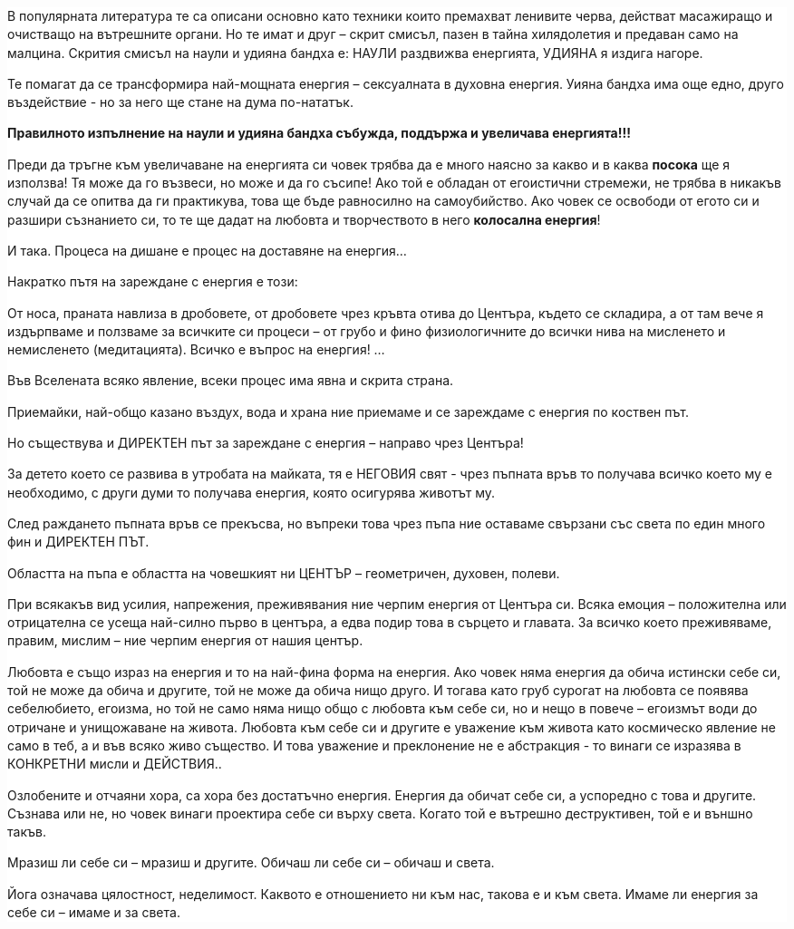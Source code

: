 В популярната литература те са описани основно като техники които премахват ленивите черва, действат масажиращо и очистващо на вътрешните органи. Но те имат и друг – скрит смисъл, пазен в тайна хилядолетия и предаван само на малцина. Скрития смисъл на наули и удияна бандха е: НАУЛИ раздвижва енергията, УДИЯНА я издига нагоре.

Те помагат да се трансформира най-мощната енергия – сексуалната в духовна енергия. Уияна бандха има още едно, друго въздействие - но за него ще стане на дума по-нататък.

**Правилното изпълнение на наули и удияна бандха събужда, поддържа и увеличава енергията!!!**

Преди да тръгне към увеличаване на енергията си човек трябва да е много наясно за какво и в каква **посока** ще я използва! Тя може да го възвеси, но може и да го съсипе! Ако той е обладан от егоистични стремежи, не трябва в никакъв случай да се опитва да ги практикува, това ще бъде равносилно на самоубийство. Ако човек се освободи от егото си и разшири съзнанието си, то те ще дадат на любовта и творчеството в него **колосална енергия**!


И така. Процеса на дишане е процес на доставяне на енергия…

Накратко пътя на зареждане с енергия е този:

От носа, праната навлиза в дробовете, от дробовете чрез кръвта отива до Центъра, където се складира, а от там вече я издърпваме и ползваме за всичките си процеси – от грубо и фино физиологичните до всички нива на мисленето и немисленето (медитацията). Всичко е въпрос на енергия! …

Във Вселената всяко явление, всеки процес има явна и скрита страна.

Приемайки, най-общо казано въздух, вода и храна ние приемаме и се зареждаме с енергия по коствен път.

Но съществува и ДИРЕКТЕН път за зареждане с енергия – направо чрез Центъра!

За детето което се развива в утробата на майката, тя е НЕГОВИЯ свят - чрез пъпната връв то получава всичко което му е необходимо, с други думи то получава енергия, която осигурява животът му.

След раждането пъпната връв се прекъсва, но въпреки това чрез пъпа ние оставаме свързани със света по един много фин и ДИРЕКТЕН ПЪТ.

Областта на пъпа е областта на човешкият ни ЦЕНТЪР – геометричен, духовен, полеви.

При всякакъв вид усилия, напрежения, преживявания ние черпим енергия от Центъра си. Всяка емоция – положителна или отрицателна се усеща най-силно първо в центъра, а едва подир това в сърцето и главата. За всичко което преживяваме, правим, мислим – ние черпим енергия от нашия център.

Любовта е също израз на енергия и то на най-фина форма на енергия. Ако човек няма енергия да обича истински себе си, той не може да обича и другите, той не може да обича нищо друго. И тогава като груб сурогат на любовта се появява себелюбието, егоизма, но той не само няма нищо общо с любовта към себе си, но и нещо в повече – егоизмът води до отричане и унищожаване на живота. Любовта към себе си и другите е уважение към живота като космическо явление не само в теб, а и във всяко живо същество. И това уважение и преклонение не е абстракция - то винаги се изразява в КОНКРЕТНИ мисли и ДЕЙСТВИЯ..


Озлобените и отчаяни хора, са хора без достатъчно енергия. Енергия да обичат себе си, а успоредно с това и другите. Съзнава или не, но човек винаги проектира себе си върху света. Когато той е вътрешно деструктивен, той е и външно такъв.

Мразиш ли себе си – мразиш и другите. Обичаш ли себе си – обичаш и света.

Йога означава цялостност, неделимост. Каквото е отношението ни към нас, такова е и към света. Имаме ли енергия за себе си – имаме и за света.
